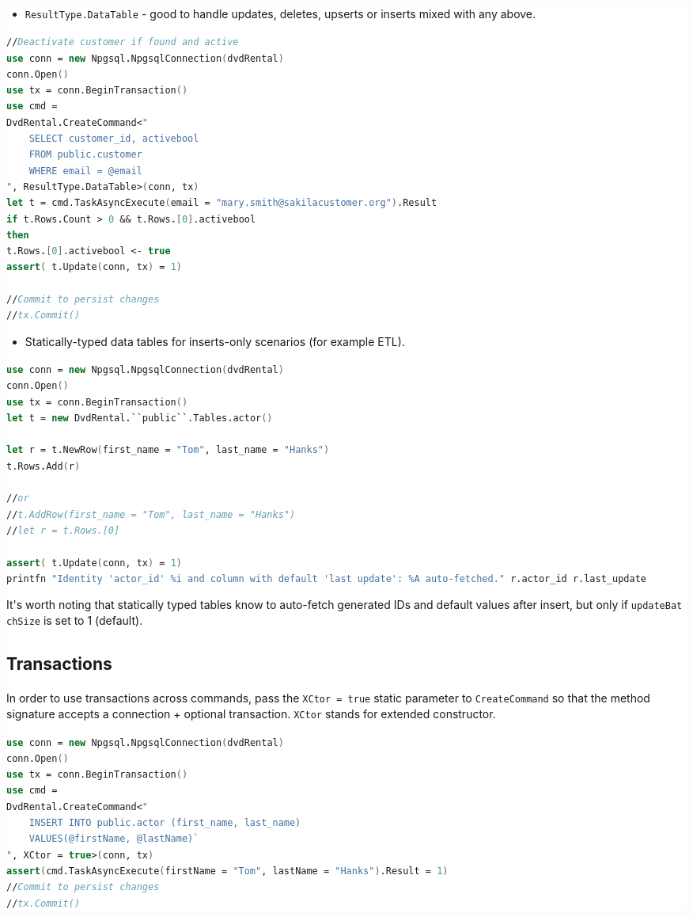 - `ResultType.DataTable` - good to handle updates, deletes, upserts or inserts mixed with any above. 

```fsharp
//Deactivate customer if found and active
use conn = new Npgsql.NpgsqlConnection(dvdRental)
conn.Open()
use tx = conn.BeginTransaction()
use cmd =
DvdRental.CreateCommand<"
    SELECT customer_id, activebool
    FROM public.customer
    WHERE email = @email
", ResultType.DataTable>(conn, tx)
let t = cmd.TaskAsyncExecute(email = "mary.smith@sakilacustomer.org").Result
if t.Rows.Count > 0 && t.Rows.[0].activebool
then
t.Rows.[0].activebool <- true
assert( t.Update(conn, tx) = 1)

//Commit to persist changes
//tx.Commit()
```

- Statically-typed data tables for inserts-only scenarios (for example ETL).

```fsharp
use conn = new Npgsql.NpgsqlConnection(dvdRental)
conn.Open()
use tx = conn.BeginTransaction()
let t = new DvdRental.``public``.Tables.actor()

let r = t.NewRow(first_name = "Tom", last_name = "Hanks")
t.Rows.Add(r)

//or
//t.AddRow(first_name = "Tom", last_name = "Hanks")
//let r = t.Rows.[0]

assert( t.Update(conn, tx) = 1)
printfn "Identity 'actor_id' %i and column with default 'last update': %A auto-fetched." r.actor_id r.last_update
```
It's worth noting that statically typed tables know to auto-fetch generated IDs and default values after insert, but only if `updateBatchSize` is set to 1 (default). 

## Transactions
  
In order to use transactions across commands, pass the `XCtor = true` static parameter to `CreateCommand` so that the method signature accepts a connection + optional transaction. `XCtor` stands for extended constructor.

```fsharp
use conn = new Npgsql.NpgsqlConnection(dvdRental)
conn.Open()
use tx = conn.BeginTransaction()
use cmd = 
DvdRental.CreateCommand<"        
    INSERT INTO public.actor (first_name, last_name)
    VALUES(@firstName, @lastName)`
", XCtor = true>(conn, tx)
assert(cmd.TaskAsyncExecute(firstName = "Tom", lastName = "Hanks").Result = 1)
//Commit to persist changes
//tx.Commit()
```